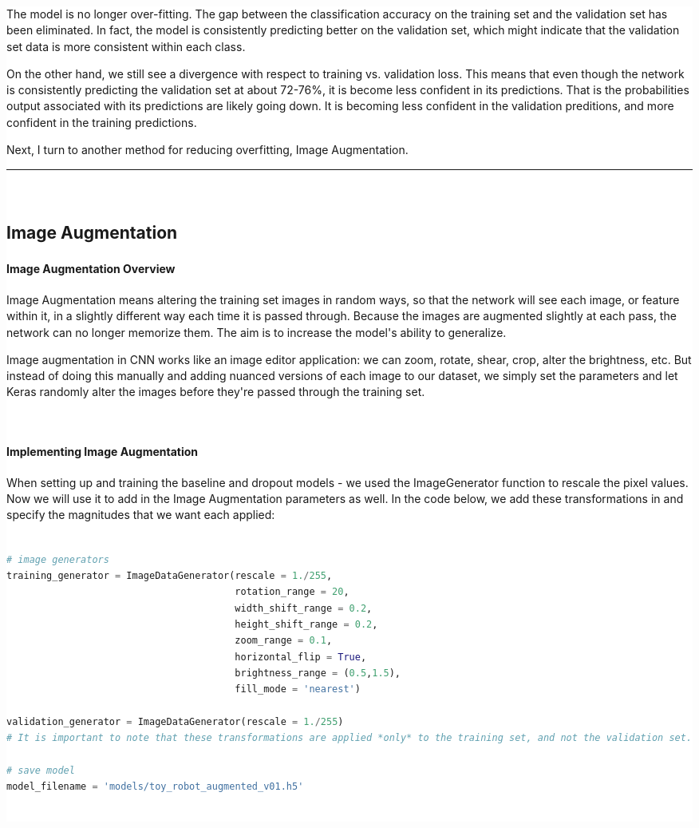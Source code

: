 The model is no longer over-fitting. The gap between the classification accuracy on the training set and the validation set has been eliminated. In fact, the model is consistently predicting better on the validation set, which might indicate that the validation set data is more consistent within each class. 

On the other hand, we still see a divergence with respect to training vs. validation loss. This means that even though the network is consistently predicting the validation set at about 72-76%, it is become less confident in its predictions. That is the probabilities output associated with its predictions are likely going down. It is becoming less confident in the validation preditions, and more confident in the training predictions. 

Next, I turn to another method for reducing overfitting, Image Augmentation. 

___
<br>

## Image Augmentation <a name="cnn-augmentation"></a>

#### Image Augmentation Overview
Image Augmentation means altering the training set images in random ways, so that the network will see each image, or feature within it, in a slightly different way each time it is passed through. Because the images are augmented slightly at each pass, the network can no longer memorize them. The aim is to increase the model's ability to generalize. 

Image augmentation in CNN works like an image editor application: we can zoom, rotate, shear, crop, alter the brightness, etc. But instead of doing this manually and adding nuanced versions of each image to our dataset, we simply set the parameters and let Keras randomly alter the images before they're passed through the training set. 

<br>

#### Implementing Image Augmentation

When setting up and training the baseline and dropout models - we used the ImageGenerator function to rescale the pixel values. Now we will use it to add in the Image Augmentation parameters as well. In the code below, we add these transformations in and specify the magnitudes that we want each applied:

```python

# image generators
training_generator = ImageDataGenerator(rescale = 1./255,
                                        rotation_range = 20,
                                        width_shift_range = 0.2,
                                        height_shift_range = 0.2,
                                        zoom_range = 0.1,
                                        horizontal_flip = True,
                                        brightness_range = (0.5,1.5),
                                        fill_mode = 'nearest')

validation_generator = ImageDataGenerator(rescale = 1./255)
# It is important to note that these transformations are applied *only* to the training set, and not the validation set.

# save model
model_filename = 'models/toy_robot_augmented_v01.h5'

```
<br>
